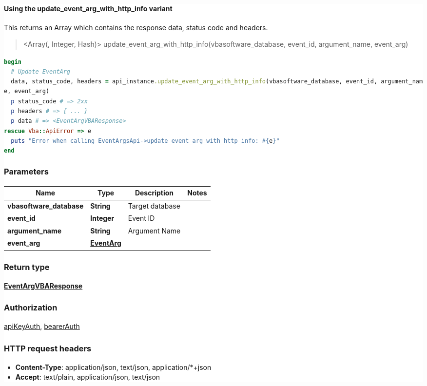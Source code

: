 #### Using the update_event_arg_with_http_info variant

This returns an Array which contains the response data, status code and headers.

> <Array(<EventArgVBAResponse>, Integer, Hash)> update_event_arg_with_http_info(vbasoftware_database, event_id, argument_name, event_arg)

```ruby
begin
  # Update EventArg
  data, status_code, headers = api_instance.update_event_arg_with_http_info(vbasoftware_database, event_id, argument_name, event_arg)
  p status_code # => 2xx
  p headers # => { ... }
  p data # => <EventArgVBAResponse>
rescue Vba::ApiError => e
  puts "Error when calling EventArgsApi->update_event_arg_with_http_info: #{e}"
end
```

### Parameters

| Name | Type | Description | Notes |
| ---- | ---- | ----------- | ----- |
| **vbasoftware_database** | **String** | Target database |  |
| **event_id** | **Integer** | Event ID |  |
| **argument_name** | **String** | Argument Name |  |
| **event_arg** | [**EventArg**](EventArg.md) |  |  |

### Return type

[**EventArgVBAResponse**](EventArgVBAResponse.md)

### Authorization

[apiKeyAuth](../README.md#apiKeyAuth), [bearerAuth](../README.md#bearerAuth)

### HTTP request headers

- **Content-Type**: application/json, text/json, application/*+json
- **Accept**: text/plain, application/json, text/json

